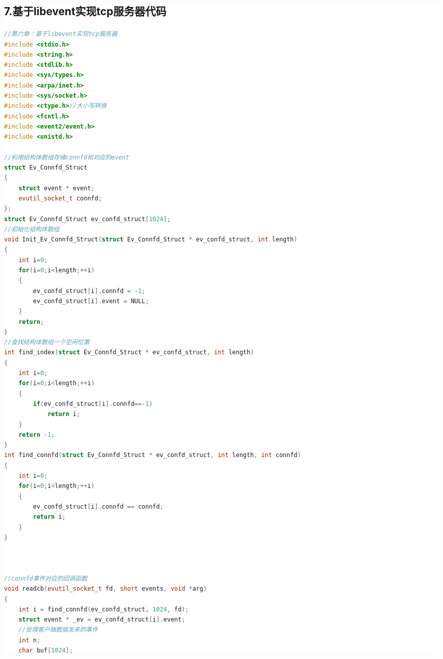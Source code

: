 ## 7.基于libevent实现tcp服务器代码
```cpp
//第六章：基于libevent实现tcp服务器
#include <stdio.h>
#include <string.h>
#include <stdlib.h>
#include <sys/types.h>
#include <arpa/inet.h>
#include <sys/socket.h>
#include <ctype.h>//大小写转换
#include <fcntl.h>
#include <event2/event.h>
#include <unistd.h>

//利用结构体数组存储connfd和对应的event
struct Ev_Connfd_Struct
{
    struct event * event;
    evutil_socket_t connfd;
};
struct Ev_Connfd_Struct ev_confd_struct[1024];
//初始化结构体数组
void Init_Ev_Connfd_Struct(struct Ev_Connfd_Struct * ev_confd_struct, int length)
{
    int i=0;
    for(i=0;i<length;++i)
    {
        ev_confd_struct[i].connfd = -1;
        ev_confd_struct[i].event = NULL;
    }
    return;
}
//查找结构体数组一个空闲位置
int find_index(struct Ev_Connfd_Struct * ev_confd_struct, int length)
{
    int i=0;
    for(i=0;i<length;++i)
    {
        if(ev_confd_struct[i].connfd==-1)
            return i;
    }
    return -1;
}
int find_connfd(struct Ev_Connfd_Struct * ev_confd_struct, int length, int connfd)
{
    int i=0;
    for(i=0;i<length;++i)
    {
        ev_confd_struct[i].connfd == connfd;
        return i;
    }
}



//connfd事件对应的回调函数
void readcb(evutil_socket_t fd, short events, void *arg)
{
    int i = find_connfd(ev_confd_struct, 1024, fd);
    struct event * _ev = ev_confd_struct[i].event;
    //处理客户端数据发来的事件
    int n;
    char buf[1024];
```